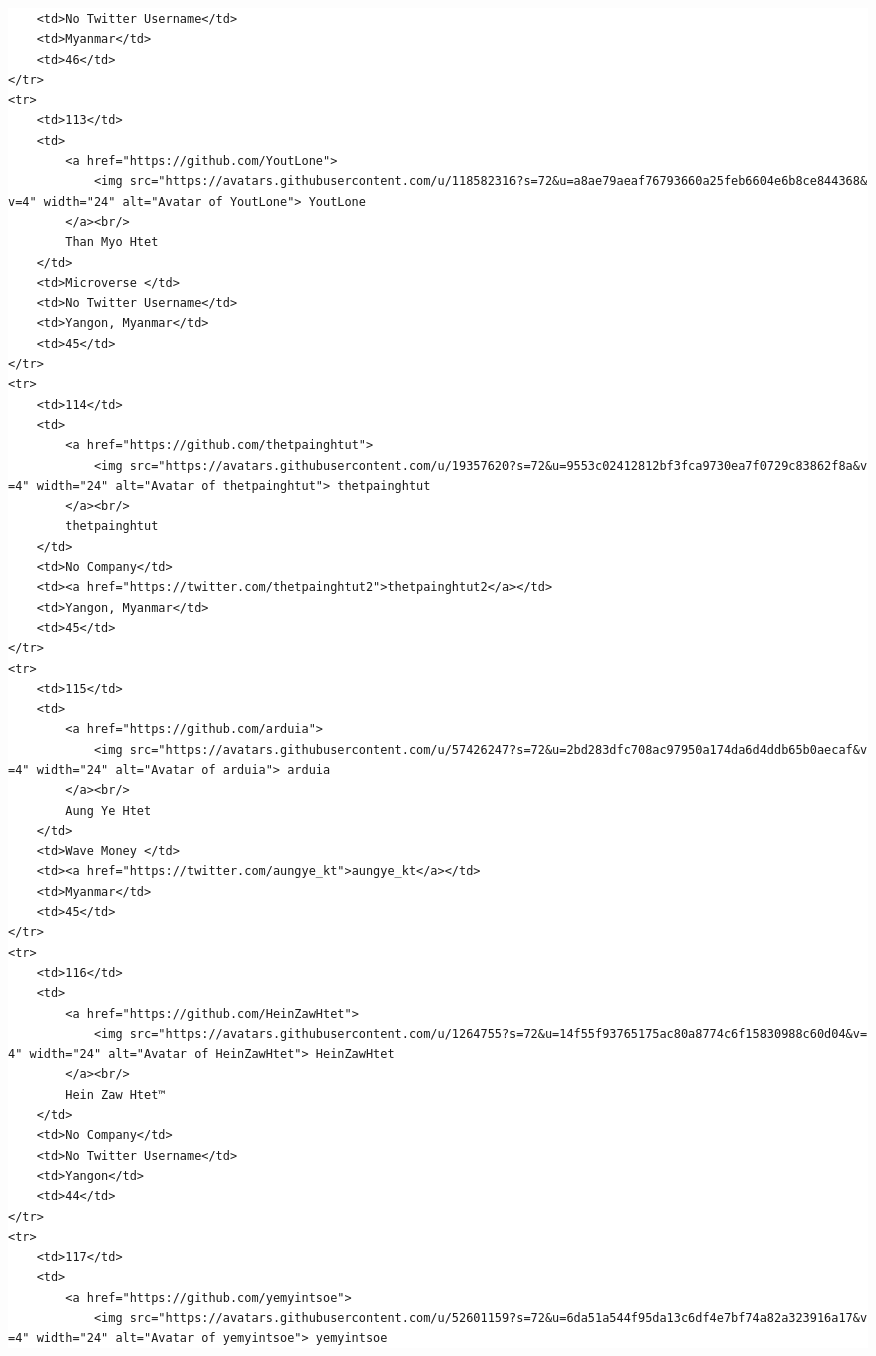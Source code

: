 		<td>No Twitter Username</td>
		<td>Myanmar</td>
		<td>46</td>
	</tr>
	<tr>
		<td>113</td>
		<td>
			<a href="https://github.com/YoutLone">
				<img src="https://avatars.githubusercontent.com/u/118582316?s=72&u=a8ae79aeaf76793660a25feb6604e6b8ce844368&v=4" width="24" alt="Avatar of YoutLone"> YoutLone
			</a><br/>
			Than Myo Htet
		</td>
		<td>Microverse </td>
		<td>No Twitter Username</td>
		<td>Yangon, Myanmar</td>
		<td>45</td>
	</tr>
	<tr>
		<td>114</td>
		<td>
			<a href="https://github.com/thetpainghtut">
				<img src="https://avatars.githubusercontent.com/u/19357620?s=72&u=9553c02412812bf3fca9730ea7f0729c83862f8a&v=4" width="24" alt="Avatar of thetpainghtut"> thetpainghtut
			</a><br/>
			thetpainghtut
		</td>
		<td>No Company</td>
		<td><a href="https://twitter.com/thetpainghtut2">thetpainghtut2</a></td>
		<td>Yangon, Myanmar</td>
		<td>45</td>
	</tr>
	<tr>
		<td>115</td>
		<td>
			<a href="https://github.com/arduia">
				<img src="https://avatars.githubusercontent.com/u/57426247?s=72&u=2bd283dfc708ac97950a174da6d4ddb65b0aecaf&v=4" width="24" alt="Avatar of arduia"> arduia
			</a><br/>
			Aung Ye Htet
		</td>
		<td>Wave Money </td>
		<td><a href="https://twitter.com/aungye_kt">aungye_kt</a></td>
		<td>Myanmar</td>
		<td>45</td>
	</tr>
	<tr>
		<td>116</td>
		<td>
			<a href="https://github.com/HeinZawHtet">
				<img src="https://avatars.githubusercontent.com/u/1264755?s=72&u=14f55f93765175ac80a8774c6f15830988c60d04&v=4" width="24" alt="Avatar of HeinZawHtet"> HeinZawHtet
			</a><br/>
			Hein Zaw Htet™
		</td>
		<td>No Company</td>
		<td>No Twitter Username</td>
		<td>Yangon</td>
		<td>44</td>
	</tr>
	<tr>
		<td>117</td>
		<td>
			<a href="https://github.com/yemyintsoe">
				<img src="https://avatars.githubusercontent.com/u/52601159?s=72&u=6da51a544f95da13c6df4e7bf74a82a323916a17&v=4" width="24" alt="Avatar of yemyintsoe"> yemyintsoe